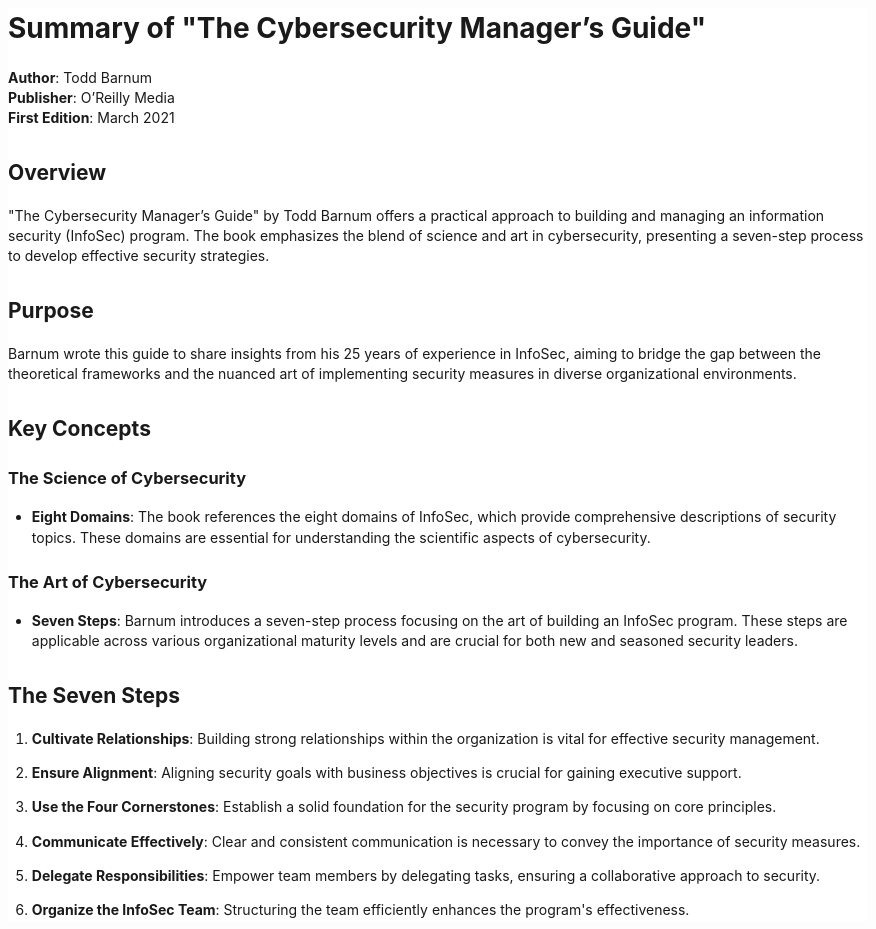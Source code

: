 
# Summary of "The Cybersecurity Manager’s Guide"

**Author**: Todd Barnum  
**Publisher**: O’Reilly Media  
**First Edition**: March 2021

## Overview

"The Cybersecurity Manager’s Guide" by Todd Barnum offers a practical approach to building and managing an information security (InfoSec) program. The book emphasizes the blend of science and art in cybersecurity, presenting a seven-step process to develop effective security strategies.

## Purpose

Barnum wrote this guide to share insights from his 25 years of experience in InfoSec, aiming to bridge the gap between the theoretical frameworks and the nuanced art of implementing security measures in diverse organizational environments.

## Key Concepts

### The Science of Cybersecurity

- **Eight Domains**: The book references the eight domains of InfoSec, which provide comprehensive descriptions of security topics. These domains are essential for understanding the scientific aspects of cybersecurity.

### The Art of Cybersecurity

- **Seven Steps**: Barnum introduces a seven-step process focusing on the art of building an InfoSec program. These steps are applicable across various organizational maturity levels and are crucial for both new and seasoned security leaders.

## The Seven Steps

1. **Cultivate Relationships**: Building strong relationships within the organization is vital for effective security management.
   
2. **Ensure Alignment**: Aligning security goals with business objectives is crucial for gaining executive support.

3. **Use the Four Cornerstones**: Establish a solid foundation for the security program by focusing on core principles.

4. **Communicate Effectively**: Clear and consistent communication is necessary to convey the importance of security measures.

5. **Delegate Responsibilities**: Empower team members by delegating tasks, ensuring a collaborative approach to security.

6. **Organize the InfoSec Team**: Structuring the team efficiently enhances the program's effectiveness.
